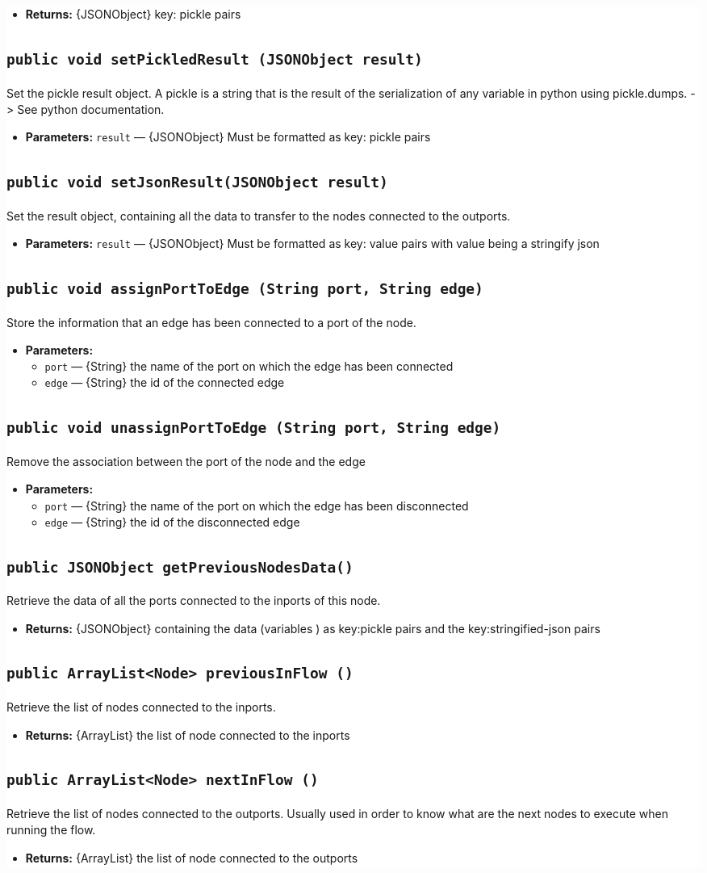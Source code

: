  * **Returns:** {JSONObject} key: pickle pairs

## `public void setPickledResult (JSONObject result)`

Set the pickle result object. A pickle is a string that is the result of the serialization of any variable in python using pickle.dumps. -> See python documentation.

 * **Parameters:** `result` — {JSONObject} Must be formatted as key: pickle pairs

## `public void setJsonResult(JSONObject result)`

Set the result object, containing all the data to transfer to the nodes connected to the outports.

 * **Parameters:** `result` — {JSONObject} Must be formatted as key: value pairs with value being a stringify json

## `public void assignPortToEdge (String port, String edge)`

Store the information that an edge has been connected to a port of the node.

 * **Parameters:**
   * `port` — {String} the name of the port on which the edge has been connected
   * `edge` — {String} the id of the connected edge

## `public void unassignPortToEdge (String port, String edge)`

Remove the association between the port of the node and the edge

 * **Parameters:**
   * `port` — {String} the name of the port on which the edge has been disconnected
   * `edge` — {String} the id of the disconnected edge

## `public JSONObject getPreviousNodesData()`

Retrieve the data of all the ports connected to the inports of this node.

 * **Returns:** {JSONObject} containing the data (variables ) as key:pickle pairs and the key:stringified-json pairs

## `public ArrayList<Node> previousInFlow ()`

Retrieve the list of nodes connected to the inports.

 * **Returns:** {ArrayList<Node>} the list of node connected to the inports

## `public ArrayList<Node> nextInFlow ()`

Retrieve the list of nodes connected to the outports. Usually used in order to know what are the next nodes to execute when running the flow.

 * **Returns:** {ArrayList<Node>} the list of node connected to the outports
